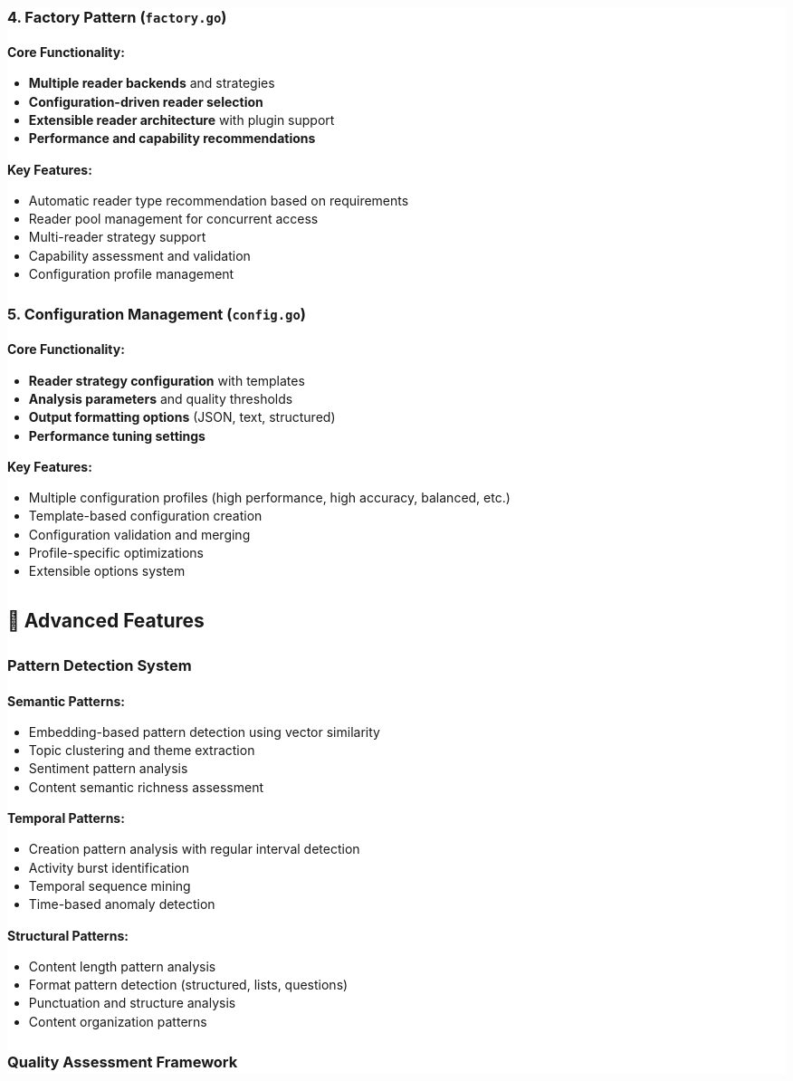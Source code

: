 ### 4. Factory Pattern (`factory.go`)

**Core Functionality:**
- **Multiple reader backends** and strategies
- **Configuration-driven reader selection**
- **Extensible reader architecture** with plugin support
- **Performance and capability recommendations**

**Key Features:**
- Automatic reader type recommendation based on requirements
- Reader pool management for concurrent access
- Multi-reader strategy support
- Capability assessment and validation
- Configuration profile management

### 5. Configuration Management (`config.go`)

**Core Functionality:**
- **Reader strategy configuration** with templates
- **Analysis parameters** and quality thresholds
- **Output formatting options** (JSON, text, structured)
- **Performance tuning settings**

**Key Features:**
- Multiple configuration profiles (high performance, high accuracy, balanced, etc.)
- Template-based configuration creation
- Configuration validation and merging
- Profile-specific optimizations
- Extensible options system

## 🔬 Advanced Features

### Pattern Detection System

**Semantic Patterns:**
- Embedding-based pattern detection using vector similarity
- Topic clustering and theme extraction
- Sentiment pattern analysis
- Content semantic richness assessment

**Temporal Patterns:**
- Creation pattern analysis with regular interval detection
- Activity burst identification
- Temporal sequence mining
- Time-based anomaly detection

**Structural Patterns:**
- Content length pattern analysis
- Format pattern detection (structured, lists, questions)
- Punctuation and structure analysis
- Content organization patterns

### Quality Assessment Framework
